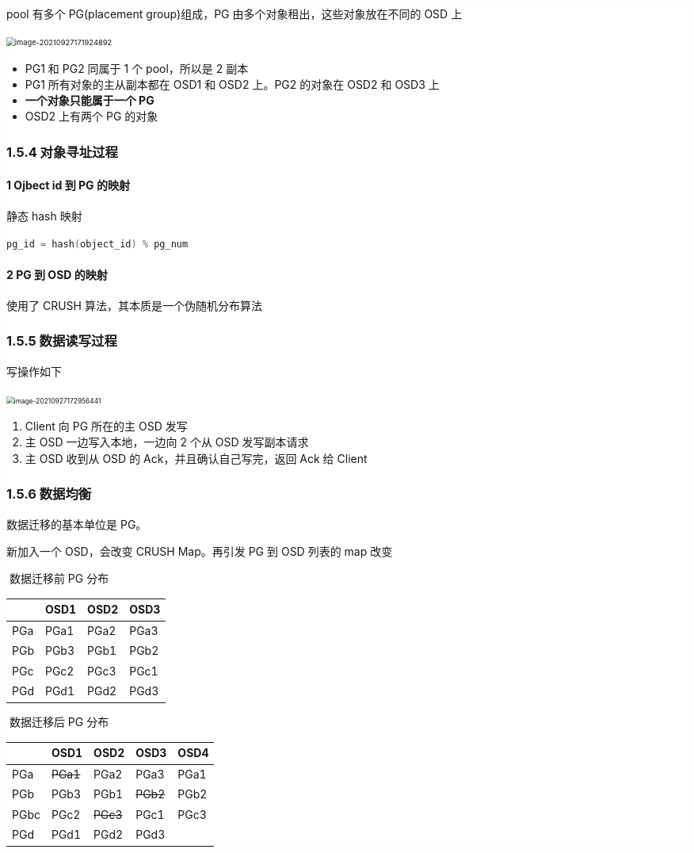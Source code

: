 pool 有多个 PG(placement group)组成，PG 由多个对象租出，这些对象放在不同的 OSD 上

<img src="../image/Ceph源码分析/image-20210927171924892.png" alt="image-20210927171924892" style="zoom:67%;" />

- PG1 和 PG2 同属于 1 个 pool，所以是 2 副本
- PG1 所有对象的主从副本都在 OSD1 和 OSD2 上。PG2 的对象在 OSD2 和 OSD3 上
- **一个对象只能属于一个 PG**
- OSD2 上有两个 PG 的对象

### 1.5.4 对象寻址过程

#### 1 Ojbect id 到 PG 的映射

静态 hash 映射

```C
pg_id = hash(object_id) % pg_num
```

#### 2 PG 到 OSD 的映射

使用了 CRUSH 算法，其本质是一个伪随机分布算法

### 1.5.5 数据读写过程

写操作如下

<img src="../image/Ceph源码分析/image-20210927172956441.png" alt="image-20210927172956441" style="zoom:60%;" />

1. Client 向 PG 所在的主 OSD 发写
2. 主 OSD 一边写入本地，一边向 2 个从 OSD 发写副本请求
3. 主 OSD 收到从 OSD 的 Ack，并且确认自己写完，返回 Ack 给 Client

### 1.5.6 数据均衡

数据迁移的基本单位是 PG。

新加入一个 OSD，会改变 CRUSH Map。再引发 PG 到 OSD 列表的 map 改变

​ 数据迁移前 PG 分布

|     | OSD1 | OSD2 | OSD3 |
| --- | ---- | ---- | ---- |
| PGa | PGa1 | PGa2 | PGa3 |
| PGb | PGb3 | PGb1 | PGb2 |
| PGc | PGc2 | PGc3 | PGc1 |
| PGd | PGd1 | PGd2 | PGd3 |

​ 数据迁移后 PG 分布

|      | OSD1     | OSD2     | OSD3     | OSD4 |
| ---- | -------- | -------- | -------- | ---- |
| PGa  | ~~PGa1~~ | PGa2     | PGa3     | PGa1 |
| PGb  | PGb3     | PGb1     | ~~PGb2~~ | PGb2 |
| PGbc | PGc2     | ~~PGc3~~ | PGc1     | PGc3 |
| PGd  | PGd1     | PGd2     | PGd3     |      |
